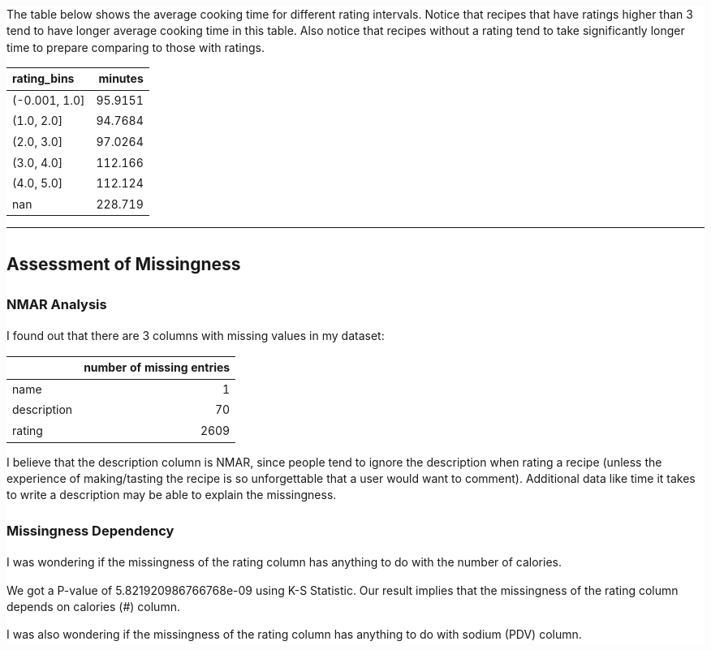 
The table below shows the average cooking time for different rating intervals. Notice that recipes that have ratings higher than 3 tend to have longer average cooking time in this table. Also notice that recipes without a rating tend to take significantly longer time to prepare comparing to those with ratings.


| rating_bins   |   minutes |
|:--------------|----------:|
| (-0.001, 1.0] |   95.9151 |
| (1.0, 2.0]    |   94.7684 |
| (2.0, 3.0]    |   97.0264 |
| (3.0, 4.0]    |  112.166  |
| (4.0, 5.0]    |  112.124  |
| nan           |  228.719  |


---

## Assessment of Missingness

### NMAR Analysis
I found out that there are 3 columns with missing values in my dataset:

|             |   number  of missing entries |
|:------------|-----------------------------:|
| name        |                            1 |
| description |                           70 |
| rating      |                         2609 |


I believe that the description column is NMAR, since people tend to ignore the description when rating a recipe (unless the experience of making/tasting the recipe is so unforgettable that a user would want to comment). Additional data like time it takes to write a description may be able to explain the missingness.

### Missingness Dependency

I was wondering if the missingness of the rating column has anything to do with the number of calories. 
<iframe src="assets/cal-missing.html" width=800 height=600 frameBorder=0></iframe>

We got a P-value of 5.821920986766768e-09 using K-S Statistic. Our result implies that the missingness of the rating column depends on calories (#) column.

I was also wondering if the missingness of the rating column has anything to do with sodium (PDV) column. 
<iframe src="assets/sodium-missing.html" width=800 height=600 frameBorder=0></iframe>
